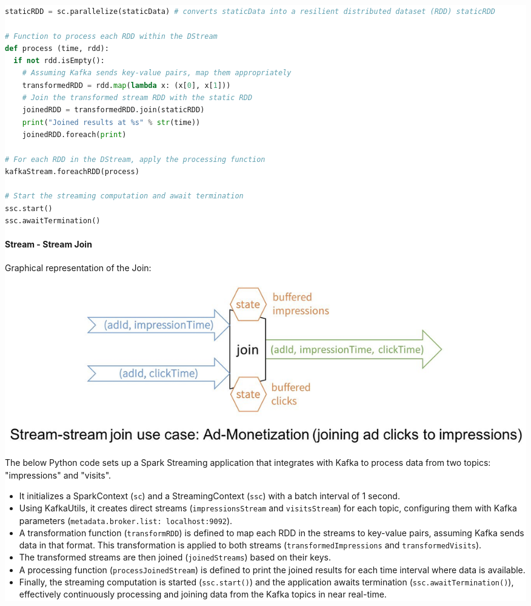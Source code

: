 ```python
staticRDD = sc.parallelize(staticData) # converts staticData into a resilient distributed dataset (RDD) staticRDD

# Function to process each RDD within the DStream
def process (time, rdd):
  if not rdd.isEmpty():
    # Assuming Kafka sends key-value pairs, map them appropriately
    transformedRDD = rdd.map(lambda x: (x[0], x[1]))
    # Join the transformed stream RDD with the static RDD
    joinedRDD = transformedRDD.join(staticRDD)
    print("Joined results at %s" % str(time))
    joinedRDD.foreach(print)

# For each RDD in the DStream, apply the processing function
kafkaStream.foreachRDD(process)

# Start the streaming computation and await termination
ssc.start()
ssc.awaitTermination()
```




#### Stream - Stream Join

Graphical representation of the Join:

![](./img/04_07.png)

The below Python code sets up a Spark Streaming application that integrates with Kafka to process data from two topics: "impressions" and "visits". 
- It initializes a SparkContext (`sc`) and a StreamingContext (`ssc`) with a batch interval of 1 second. 
- Using KafkaUtils, it creates direct streams (`impressionsStream` and `visitsStream`) for each topic, configuring them with Kafka parameters (`metadata.broker.list: localhost:9092`). 
- A transformation function (`transformRDD`) is defined to map each RDD in the streams to key-value pairs, assuming Kafka sends data in that format. This transformation is applied to both streams (`transformedImpressions` and `transformedVisits`).
- The transformed streams are then joined (`joinedStreams`) based on their keys. 
- A processing function (`processJoinedStream`) is defined to print the joined results for each time interval where data is available. 
- Finally, the streaming computation is started (`ssc.start()`) and the application awaits termination (`ssc.awaitTermination()`), effectively continuously processing and joining data from the Kafka topics in near real-time.
